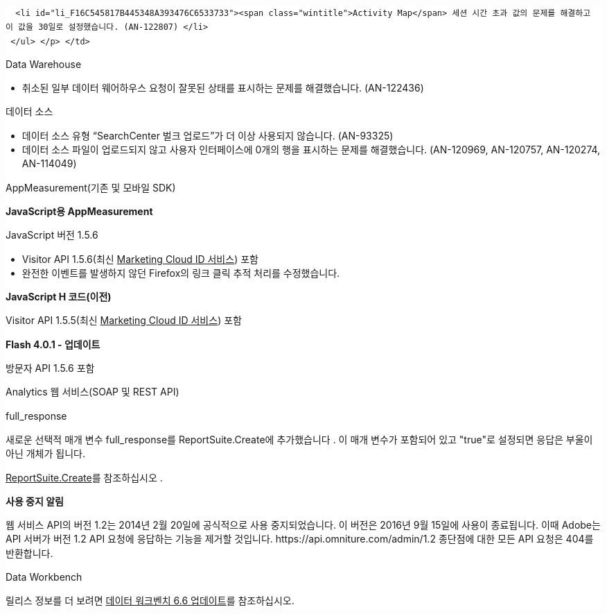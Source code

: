       <li id="li_F16C545817B445348A393476C6533733"><span class="wintitle">Activity Map</span> 세션 시간 초과 값의 문제를 해결하고 이 값을 30일로 설정했습니다. (AN-122807) </li> 
     </ul> </p> </td> 
  </tr> 
  <tr> 
   <td colname="col1"> Data Warehouse </td> 
   <td colname="col2"> <p> 
     <ul id="ul_9A4E12DD7F254411AA9452735D63CA80"> 
      <li id="li_A06DD2F318FF4187A23786FB44E2A8E6">취소된 일부 데이터 웨어하우스 요청이 잘못된 상태를 표시하는 문제를 해결했습니다. (AN-122436) </li> 
     </ul> </p> </td> 
  </tr> 
  <tr> 
   <td colname="col1"> 데이터 소스 </td> 
   <td colname="col2"> <p> 
     <ul id="ul_9A5FC169793F4266922D1352CF0428AE"> 
      <li id="li_D46A0F2C1481431BA3E8E076BA1C9FE0">데이터 소스 유형 “SearchCenter 벌크 업로드”가 더 이상 사용되지 않습니다. (AN-93325) </li> 
      <li id="li_F2D18193EBED47468271054818713392">데이터 소스 파일이 업로드되지 않고 사용자 인터페이스에 0개의 행을 표시하는 문제를 해결했습니다. (AN-120969, AN-120757, AN-120274, AN-114049) </li> 
     </ul> </p> </td> 
  </tr> 
  <tr> 
   <td colname="col1"> AppMeasurement(기존 및 모바일 SDK) </td> 
   <td colname="col2"><p> <b><span class="keyword"></span>  JavaScript용 AppMeasurement</b> </p> <p>JavaScript 버전 1.5.6 </p> 
    <ul id="ul_F303CB7334E04F3B9489EB7C0F778A3E"> 
     <li id="li_99AC87DB34984CC9BAC77AC5C3671B72">Visitor API 1.5.6(최신 <a href="../../c-legacy-releases/2016/05192016.md#mcvid" format="dita" scope="local">Marketing Cloud ID 서비스</a>) 포함 </li> 
     <li id="li_F2F59DD8AD244F9C948F3EAD472FC4C9"> 완전한 이벤트를 발생하지 않던 Firefox의 링크 클릭 추적 처리를 수정했습니다. </li> 
    </ul> <p> <b>JavaScript H 코드(이전)</b> </p> <p>Visitor API 1.5.5(최신 <a href="../../c-legacy-releases/2016/05192016.md#mcvid" format="dita" scope="local">Marketing Cloud ID 서비스</a>) 포함 </p> <p> <b>Flash 4.0.1 - 업데이트</b> </p> <p>방문자 API 1.5.6 포함 </p> </td> 
  </tr> 
  <tr> 
   <td colname="col1"> Analytics 웹 서비스(SOAP 및 REST API) </td> 
   <td colname="col2"> <p> <span class="codeph"> full_response </span> 
     <!--AN-122485--> </p> <p> 새로운 선택적 매개 변수 <span class="codeph">full_response</span>를 <span class="codeph">ReportSuite.Create</span>에 추가했습니다 . 이 매개 변수가 포함되어 있고 "true"로 설정되면 응답은 부울이 아닌 개체가 됩니다. </p> <p><a href="https://marketing.adobe.com/developer/documentation/analytics-administration-1-4/r-create-1" format="https" scope="external">ReportSuite.Create</a>를 참조하십시오 . </p> <p> <b>사용 중지 알림</b> </p> <p> 웹 서비스 API의 버전 1.2는 2014년 2월 20일에 공식적으로 사용 중지되었습니다. 이 버전은 2016년 9월 15일에 사용이 종료됩니다. 이때 Adobe는 API 서버가 버전 1.2 API 요청에 응답하는 기능을 제거할 것입니다. <span class="filepath">https://api.omniture.com/admin/1.2</span> 종단점에 대한 모든 API 요청은 404를 반환합니다. 
    </p> </td> 
  </tr> 
  <tr> 
   <td colname="col1"> Data Workbench </td> 
   <td colname="col2"> <p>릴리스 정보를 더 보려면 <a href="https://marketing.adobe.com/resources/help/en_US/insight/whatsnew/c_6_6_.html" format="https" scope="external">데이터 워크벤치 6.6 업데이트</a>를 참조하십시오. </p> </td> 
  </tr> 
 </tbody> 
</table>

